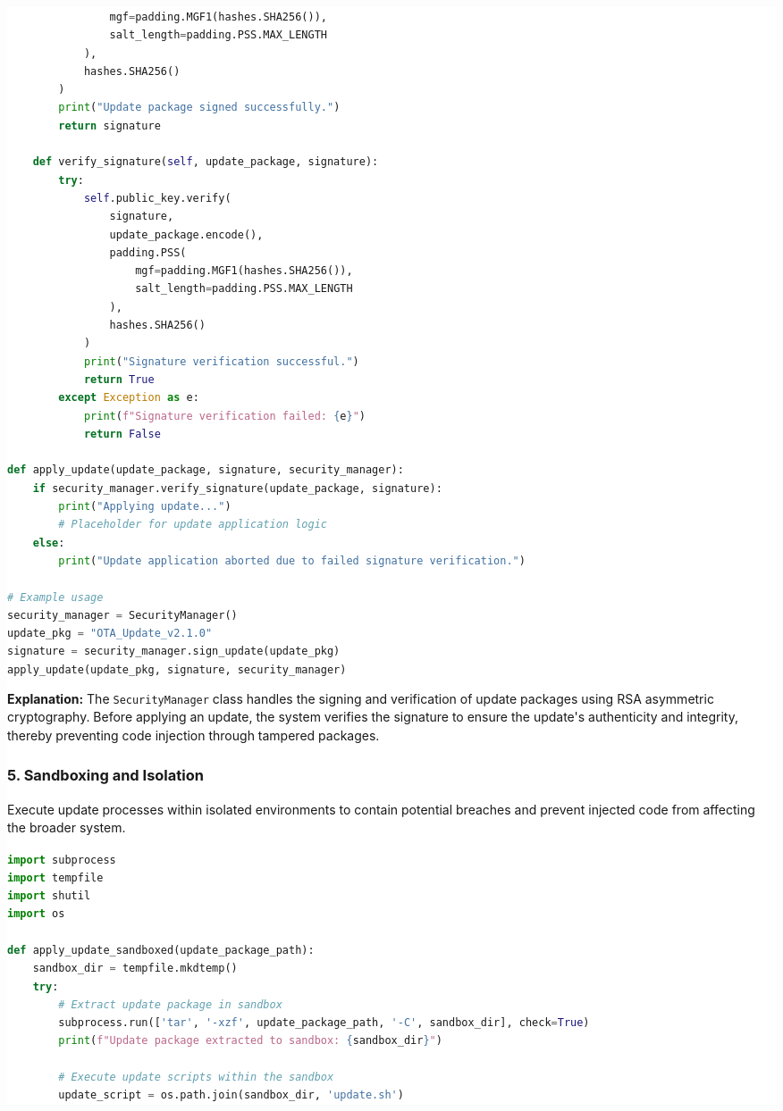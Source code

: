 ```python
                mgf=padding.MGF1(hashes.SHA256()),
                salt_length=padding.PSS.MAX_LENGTH
            ),
            hashes.SHA256()
        )
        print("Update package signed successfully.")
        return signature

    def verify_signature(self, update_package, signature):
        try:
            self.public_key.verify(
                signature,
                update_package.encode(),
                padding.PSS(
                    mgf=padding.MGF1(hashes.SHA256()),
                    salt_length=padding.PSS.MAX_LENGTH
                ),
                hashes.SHA256()
            )
            print("Signature verification successful.")
            return True
        except Exception as e:
            print(f"Signature verification failed: {e}")
            return False

def apply_update(update_package, signature, security_manager):
    if security_manager.verify_signature(update_package, signature):
        print("Applying update...")
        # Placeholder for update application logic
    else:
        print("Update application aborted due to failed signature verification.")

# Example usage
security_manager = SecurityManager()
update_pkg = "OTA_Update_v2.1.0"
signature = security_manager.sign_update(update_pkg)
apply_update(update_pkg, signature, security_manager)
```

**Explanation:**
The `SecurityManager` class handles the signing and verification of update packages using RSA asymmetric cryptography. Before applying an update, the system verifies the signature to ensure the update's authenticity and integrity, thereby preventing code injection through tampered packages.

### 5. **Sandboxing and Isolation**

Execute update processes within isolated environments to contain potential breaches and prevent injected code from affecting the broader system.

```python
import subprocess
import tempfile
import shutil
import os

def apply_update_sandboxed(update_package_path):
    sandbox_dir = tempfile.mkdtemp()
    try:
        # Extract update package in sandbox
        subprocess.run(['tar', '-xzf', update_package_path, '-C', sandbox_dir], check=True)
        print(f"Update package extracted to sandbox: {sandbox_dir}")
        
        # Execute update scripts within the sandbox
        update_script = os.path.join(sandbox_dir, 'update.sh')
```